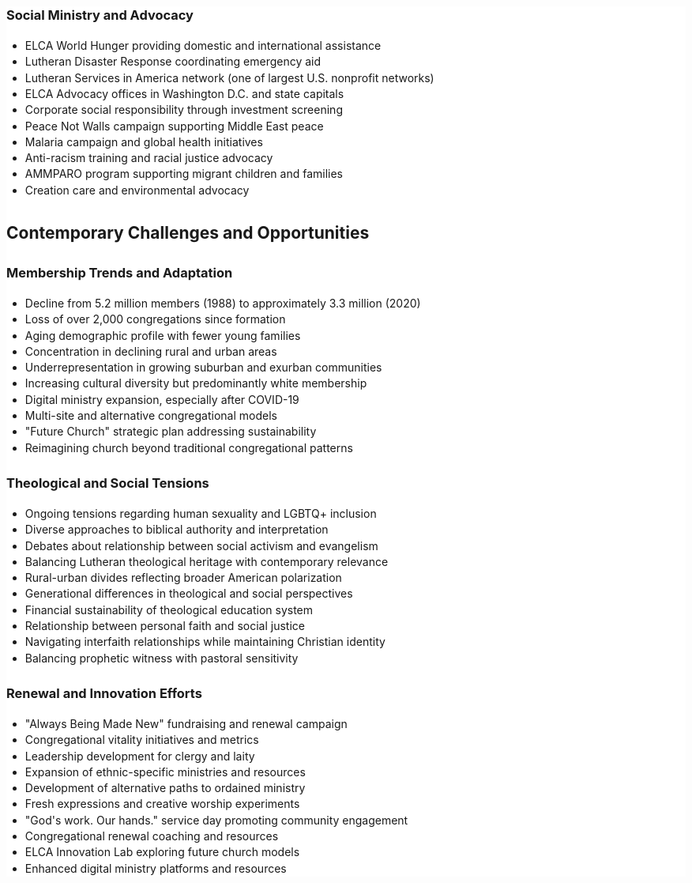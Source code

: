 ### Social Ministry and Advocacy

- ELCA World Hunger providing domestic and international assistance
- Lutheran Disaster Response coordinating emergency aid
- Lutheran Services in America network (one of largest U.S. nonprofit networks)
- ELCA Advocacy offices in Washington D.C. and state capitals
- Corporate social responsibility through investment screening
- Peace Not Walls campaign supporting Middle East peace
- Malaria campaign and global health initiatives
- Anti-racism training and racial justice advocacy
- AMMPARO program supporting migrant children and families
- Creation care and environmental advocacy

## Contemporary Challenges and Opportunities

### Membership Trends and Adaptation

- Decline from 5.2 million members (1988) to approximately 3.3 million (2020)
- Loss of over 2,000 congregations since formation
- Aging demographic profile with fewer young families
- Concentration in declining rural and urban areas
- Underrepresentation in growing suburban and exurban communities
- Increasing cultural diversity but predominantly white membership
- Digital ministry expansion, especially after COVID-19
- Multi-site and alternative congregational models
- "Future Church" strategic plan addressing sustainability
- Reimagining church beyond traditional congregational patterns

### Theological and Social Tensions

- Ongoing tensions regarding human sexuality and LGBTQ+ inclusion
- Diverse approaches to biblical authority and interpretation
- Debates about relationship between social activism and evangelism
- Balancing Lutheran theological heritage with contemporary relevance
- Rural-urban divides reflecting broader American polarization
- Generational differences in theological and social perspectives
- Financial sustainability of theological education system
- Relationship between personal faith and social justice
- Navigating interfaith relationships while maintaining Christian identity
- Balancing prophetic witness with pastoral sensitivity

### Renewal and Innovation Efforts

- "Always Being Made New" fundraising and renewal campaign
- Congregational vitality initiatives and metrics
- Leadership development for clergy and laity
- Expansion of ethnic-specific ministries and resources
- Development of alternative paths to ordained ministry
- Fresh expressions and creative worship experiments
- "God's work. Our hands." service day promoting community engagement
- Congregational renewal coaching and resources
- ELCA Innovation Lab exploring future church models
- Enhanced digital ministry platforms and resources
